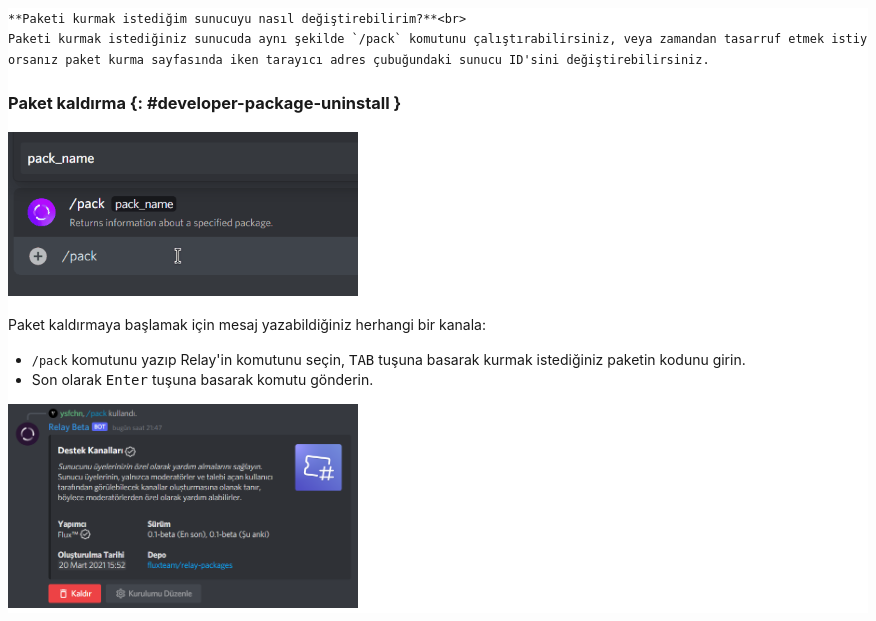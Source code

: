     **Paketi kurmak istediğim sunucuyu nasıl değiştirebilirim?**<br>
    Paketi kurmak istediğiniz sunucuda aynı şekilde `/pack` komutunu çalıştırabilirsiniz, veya zamandan tasarruf etmek istiyorsanız paket kurma sayfasında iken tarayıcı adres çubuğundaki sunucu ID'sini değiştirebilirsiniz.


### Paket kaldırma {: #developer-package-uninstall }

<div class="guide-container" markdown="1">
<img src="assets/packages_command_1.gif" class="guide-image" width="350"><div class="guide-text" markdown="1">

Paket kaldırmaya başlamak için mesaj yazabildiğiniz herhangi bir kanala:

* `/pack` komutunu yazıp Relay'in komutunu seçin, <kbd>TAB</kbd> tuşuna basarak kurmak istediğiniz paketin kodunu girin.
* Son olarak <kbd>Enter</kbd> tuşuna basarak komutu gönderin.

</div></div>

<div class="guide-container" markdown="1">
<img src="assets/packages_command_3.png" class="guide-image" width="350"><div class="guide-text" markdown="1">
